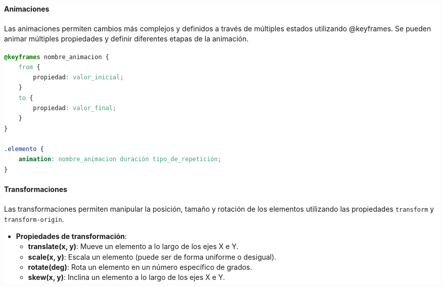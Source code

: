 #### Animaciones
Las animaciones permiten cambios más complejos y definidos a través de múltiples estados utilizando @keyframes. Se pueden animar múltiples propiedades y definir diferentes etapas de la animación.
```css
@keyframes nombre_animacion {
    from { 
        propiedad: valor_inicial;
    }
    to {
        propiedad: valor_final;
    }
}

.elemento {
    animation: nombre_animacion duración tipo_de_repetición;
}
```
#### Transformaciones
Las transformaciones permiten manipular la posición, tamaño y rotación de los elementos utilizando las propiedades `transform` y `transform-origin`.
- **Propiedades de transformación**:
    - **translate(x, y)**: Mueve un elemento a lo largo de los ejes X e Y.
    - **scale(x, y)**: Escala un elemento (puede ser de forma uniforme o desigual).
    - **rotate(deg)**: Rota un elemento en un número específico de grados.
    - **skew(x, y)**: Inclina un elemento a lo largo de los ejes X e Y.
